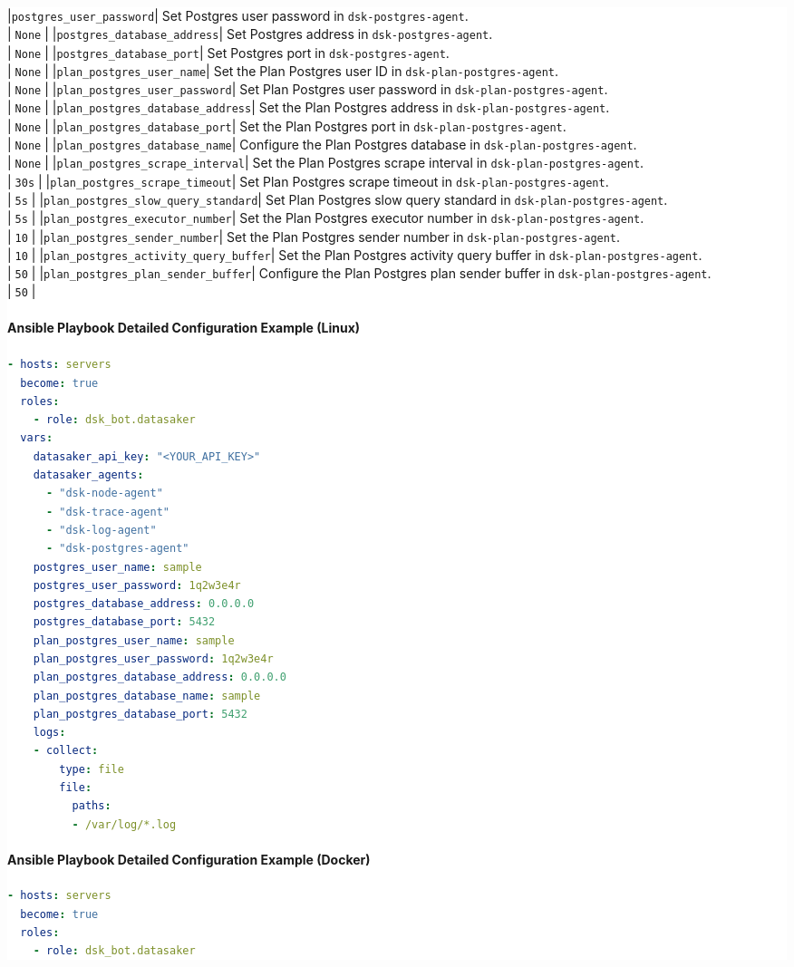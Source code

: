 |`postgres_user_password`| Set Postgres user password in `dsk-postgres-agent`. <br> | `None` |
|`postgres_database_address`| Set Postgres address in `dsk-postgres-agent`. <br> | `None` |
|`postgres_database_port`| Set Postgres port in `dsk-postgres-agent`. <br> | `None` |
|`plan_postgres_user_name`| Set the Plan Postgres user ID in `dsk-plan-postgres-agent`. <br> | `None` |
|`plan_postgres_user_password`| Set Plan Postgres user password in `dsk-plan-postgres-agent`. <br> | `None` |
|`plan_postgres_database_address`| Set the Plan Postgres address in `dsk-plan-postgres-agent`. <br> | `None` |
|`plan_postgres_database_port`| Set the Plan Postgres port in `dsk-plan-postgres-agent`. <br> | `None` |
|`plan_postgres_database_name`| Configure the Plan Postgres database in `dsk-plan-postgres-agent`. <br> | `None` |
|`plan_postgres_scrape_interval`| Set the Plan Postgres scrape interval in `dsk-plan-postgres-agent`. <br> | `30s` |
|`plan_postgres_scrape_timeout`| Set Plan Postgres scrape timeout in `dsk-plan-postgres-agent`. <br> | `5s` |
|`plan_postgres_slow_query_standard`| Set Plan Postgres slow query standard in `dsk-plan-postgres-agent`. <br> | `5s` |
|`plan_postgres_executor_number`| Set the Plan Postgres executor number in `dsk-plan-postgres-agent`. <br> | `10` |
|`plan_postgres_sender_number`| Set the Plan Postgres sender number in `dsk-plan-postgres-agent`. <br> | `10` |
|`plan_postgres_activity_query_buffer`| Set the Plan Postgres activity query buffer in `dsk-plan-postgres-agent`. <br> | `50` |
|`plan_postgres_plan_sender_buffer`| Configure the Plan Postgres plan sender buffer in `dsk-plan-postgres-agent`. <br> | `50` |

#### Ansible Playbook Detailed Configuration Example (Linux)
```yml
- hosts: servers
  become: true
  roles:
    - role: dsk_bot.datasaker
  vars:
    datasaker_api_key: "<YOUR_API_KEY>"
    datasaker_agents:
      - "dsk-node-agent"
      - "dsk-trace-agent"
      - "dsk-log-agent"
      - "dsk-postgres-agent"
    postgres_user_name: sample
    postgres_user_password: 1q2w3e4r
    postgres_database_address: 0.0.0.0
    postgres_database_port: 5432
    plan_postgres_user_name: sample
    plan_postgres_user_password: 1q2w3e4r
    plan_postgres_database_address: 0.0.0.0
    plan_postgres_database_name: sample
    plan_postgres_database_port: 5432
    logs:
    - collect:
        type: file
        file:
          paths:
          - /var/log/*.log
```
#### Ansible Playbook Detailed Configuration Example (Docker)
```yml
- hosts: servers
  become: true
  roles:
    - role: dsk_bot.datasaker
```